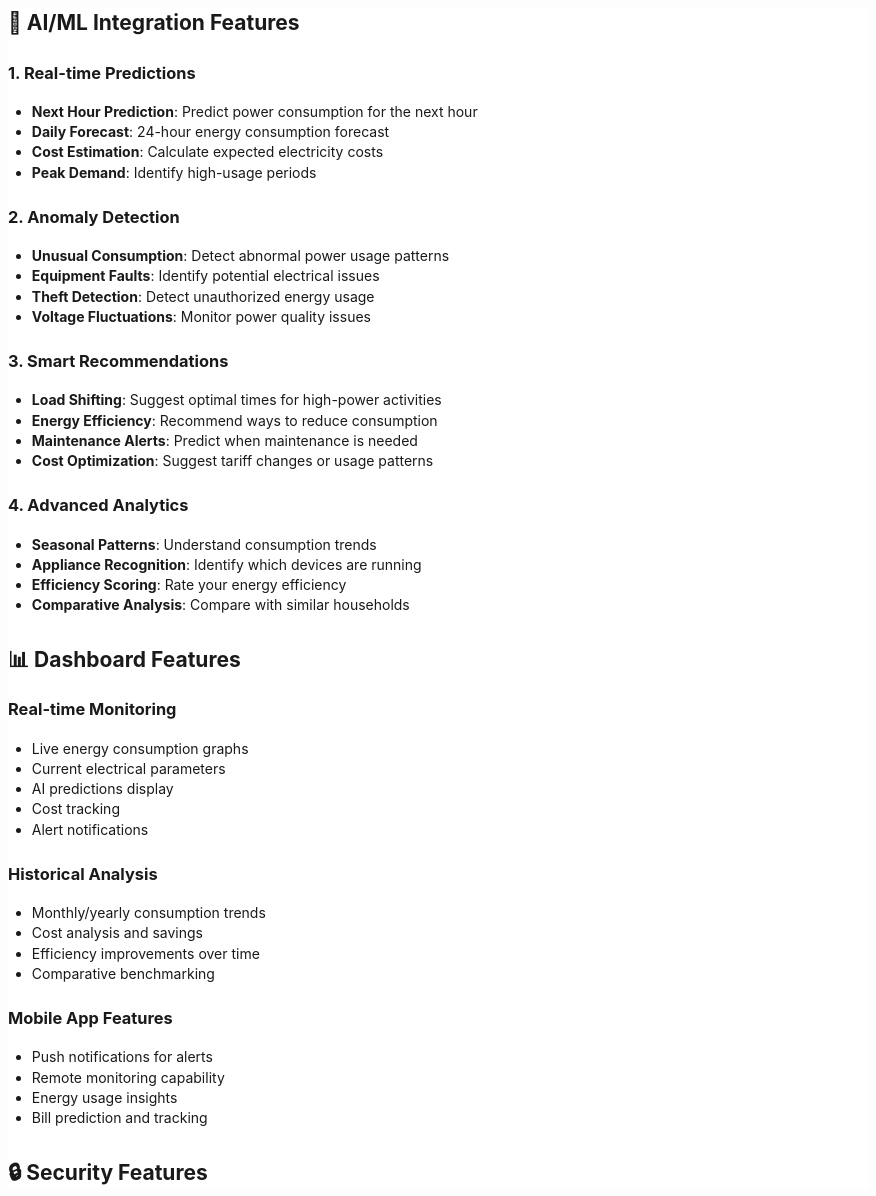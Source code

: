 ## 🚀 AI/ML Integration Features

### 1. Real-time Predictions
- **Next Hour Prediction**: Predict power consumption for the next hour
- **Daily Forecast**: 24-hour energy consumption forecast
- **Cost Estimation**: Calculate expected electricity costs
- **Peak Demand**: Identify high-usage periods

### 2. Anomaly Detection
- **Unusual Consumption**: Detect abnormal power usage patterns
- **Equipment Faults**: Identify potential electrical issues
- **Theft Detection**: Detect unauthorized energy usage
- **Voltage Fluctuations**: Monitor power quality issues

### 3. Smart Recommendations
- **Load Shifting**: Suggest optimal times for high-power activities
- **Energy Efficiency**: Recommend ways to reduce consumption
- **Maintenance Alerts**: Predict when maintenance is needed
- **Cost Optimization**: Suggest tariff changes or usage patterns

### 4. Advanced Analytics
- **Seasonal Patterns**: Understand consumption trends
- **Appliance Recognition**: Identify which devices are running
- **Efficiency Scoring**: Rate your energy efficiency
- **Comparative Analysis**: Compare with similar households

## 📊 Dashboard Features

### Real-time Monitoring
- Live energy consumption graphs
- Current electrical parameters
- AI predictions display
- Cost tracking
- Alert notifications

### Historical Analysis
- Monthly/yearly consumption trends
- Cost analysis and savings
- Efficiency improvements over time
- Comparative benchmarking

### Mobile App Features
- Push notifications for alerts
- Remote monitoring capability
- Energy usage insights
- Bill prediction and tracking

## 🔒 Security Features
